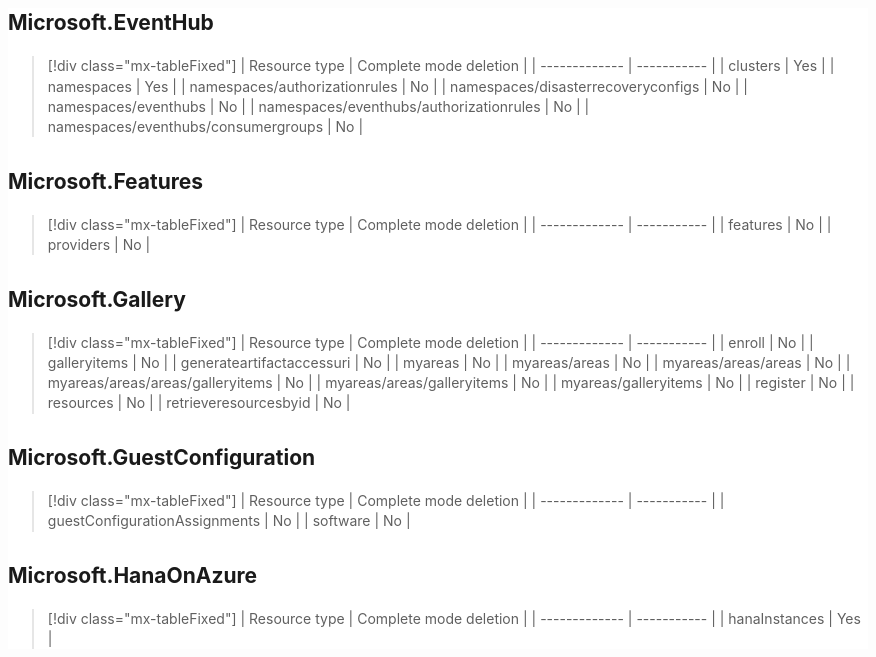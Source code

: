 ## Microsoft.EventHub

> [!div class="mx-tableFixed"]
> | Resource type | Complete mode deletion |
> | ------------- | ----------- |
> | clusters | Yes | 
> | namespaces | Yes | 
> | namespaces/authorizationrules | No | 
> | namespaces/disasterrecoveryconfigs | No | 
> | namespaces/eventhubs | No | 
> | namespaces/eventhubs/authorizationrules | No | 
> | namespaces/eventhubs/consumergroups | No | 

## Microsoft.Features

> [!div class="mx-tableFixed"]
> | Resource type | Complete mode deletion |
> | ------------- | ----------- |
> | features | No | 
> | providers | No | 

## Microsoft.Gallery

> [!div class="mx-tableFixed"]
> | Resource type | Complete mode deletion |
> | ------------- | ----------- |
> | enroll | No | 
> | galleryitems | No | 
> | generateartifactaccessuri | No | 
> | myareas | No | 
> | myareas/areas | No | 
> | myareas/areas/areas | No | 
> | myareas/areas/areas/galleryitems | No | 
> | myareas/areas/galleryitems | No | 
> | myareas/galleryitems | No | 
> | register | No | 
> | resources | No | 
> | retrieveresourcesbyid | No | 

## Microsoft.GuestConfiguration

> [!div class="mx-tableFixed"]
> | Resource type | Complete mode deletion |
> | ------------- | ----------- |
> | guestConfigurationAssignments | No | 
> | software | No | 

## Microsoft.HanaOnAzure

> [!div class="mx-tableFixed"]
> | Resource type | Complete mode deletion |
> | ------------- | ----------- |
> | hanaInstances | Yes | 
